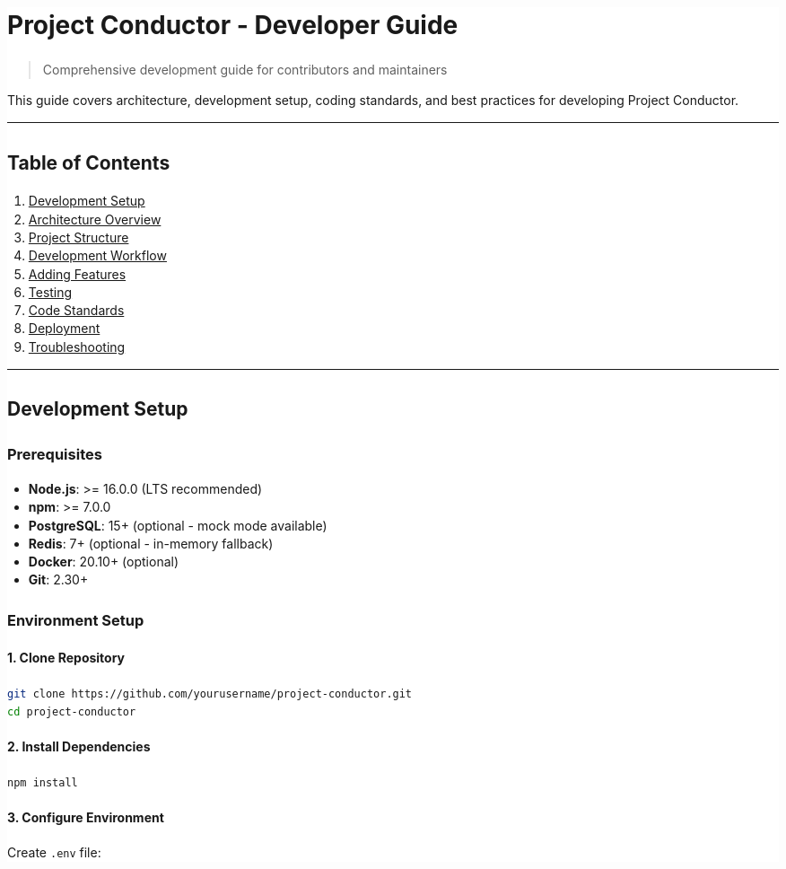 # Project Conductor - Developer Guide

> Comprehensive development guide for contributors and maintainers

This guide covers architecture, development setup, coding standards, and best practices for developing Project Conductor.

---

## Table of Contents

1. [Development Setup](#development-setup)
2. [Architecture Overview](#architecture-overview)
3. [Project Structure](#project-structure)
4. [Development Workflow](#development-workflow)
5. [Adding Features](#adding-features)
6. [Testing](#testing)
7. [Code Standards](#code-standards)
8. [Deployment](#deployment)
9. [Troubleshooting](#troubleshooting)

---

## Development Setup

### Prerequisites

- **Node.js**: >= 16.0.0 (LTS recommended)
- **npm**: >= 7.0.0
- **PostgreSQL**: 15+ (optional - mock mode available)
- **Redis**: 7+ (optional - in-memory fallback)
- **Docker**: 20.10+ (optional)
- **Git**: 2.30+

### Environment Setup

#### 1. Clone Repository

```bash
git clone https://github.com/yourusername/project-conductor.git
cd project-conductor
```

#### 2. Install Dependencies

```bash
npm install
```

#### 3. Configure Environment

Create `.env` file:
